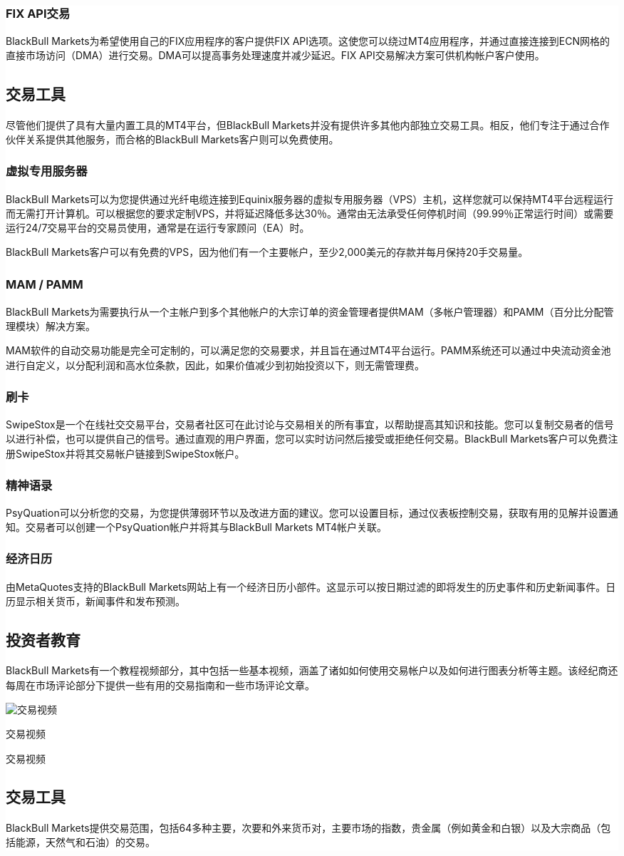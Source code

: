 ### FIX API交易

BlackBull Markets为希望使用自己的FIX应用程序的客户提供FIX API选项。这使您可以绕过MT4应用程序，并通过直接连接到ECN网格的直接市场访问（DMA）进行交易。DMA可以提高事务处理速度并减少延迟。FIX API交易解决方案可供机构帐户客户使用。

## 交易工具

尽管他们提供了具有大量内置工具的MT4平台，但BlackBull Markets并没有提供许多其他内部独立交易工具。相反，他们专注于通过合作伙伴关系提供其他服务，而合格的BlackBull Markets客户则可以免费使用。

### 虚拟专用服务器

BlackBull Markets可以为您提供通过光纤电缆连接到Equinix服务器的虚拟专用服务器（VPS）主机，这样您就可以保持MT4平台远程运行而无需打开计算机。可以根据您的要求定制VPS，并将延迟降低多达30％。通常由无法承受任何停机时间（99.99％正常运行时间）或需要运行24/7交易平台的交易员使用，通常是在运行专家顾问（EA）时。

BlackBull Markets客户可以有免费的VPS，因为他们有一个主要帐户，至少2,000美元的存款并每月保持20手交易量。

### MAM / PAMM

BlackBull Markets为需要执行从一个主帐户到多个其他帐户的大宗订单的资金管理者提供MAM（多帐户管理器）和PAMM（百分比分配管理模块）解决方案。

MAM软件的自动交易功能是完全可定制的，可以满足您的交易要求，并且旨在通过MT4平台运行。PAMM系统还可以通过中央流动资金池进行自定义，以分配利润和高水位条款，因此，如果价值减少到初始投资以下，则无需管理费。

### 刷卡

SwipeStox是一个在线社交交易平台，交易者社区可在此讨论与交易相关的所有事宜，以帮助提高其知识和技能。您可以复制交易者的信号以进行补偿，也可以提供自己的信号。通过直观的用户界面，您可以实时访问然后接受或拒绝任何交易。BlackBull Markets客户可以免费注册SwipeStox并将其交易帐户链接到SwipeStox帐户。

### 精神语录

PsyQuation可以分析您的交易，为您提供薄弱环节以及改进方面的建议。您可以设置目标，通过仪表板控制交易，获取有用的见解并设置通知。交易者可以创建一个PsyQuation帐户并将其与BlackBull Markets MT4帐户关联。

### 经济日历

由MetaQuotes支持的BlackBull Markets网站上有一个经济日历小部件。这显示可以按日期过滤的即将发生的历史事件和历史新闻事件。日历显示相关货币，新闻事件和发布预测。

## 投资者教育

BlackBull Markets有一个教程视频部分，其中包括一些基本视频，涵盖了诸如如何使用交易帐户以及如何进行图表分析等主题。该经纪商还每周在市场评论部分下提供一些有用的交易指南和一些市场评论文章。

![交易视频](https://cdn.fendou.la/funstoutiao/2020/11/BlackBull-Markets-Trading-Videos.png "交易视频")

交易视频

交易视频

## 交易工具

BlackBull Markets提供交易范围，包括64多种主要，次要和外来货币对，主要市场的指数，贵金属（例如黄金和白银）以及大宗商品（包括能源，天然气和石油）的交易。
